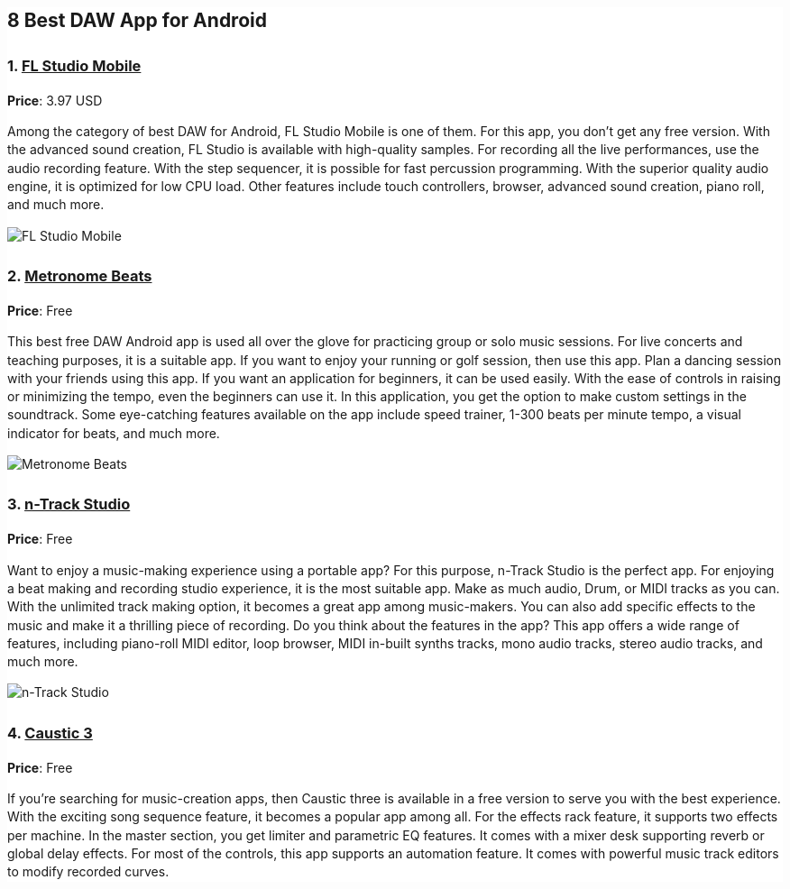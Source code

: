 ## 8 Best DAW App for Android

### 1\. [FL Studio Mobile](tps://play.google.com/store/apps/details?id=com.imageline.FLM)

**Price**: 3.97 USD

Among the category of best DAW for Android, FL Studio Mobile is one of them. For this app, you don’t get any free version. With the advanced sound creation, FL Studio is available with high-quality samples. For recording all the live performances, use the audio recording feature. With the step sequencer, it is possible for fast percussion programming. With the superior quality audio engine, it is optimized for low CPU load. Other features include touch controllers, browser, advanced sound creation, piano roll, and much more.

![FL Studio Mobile](https://images.wondershare.com/filmora/filmorapro/fl-studio-mobile.JPG)

### 2\. [Metronome Beats](https://play.google.com/store/apps/details?id=com.andymstone.metronome&hl=en%5FUS)

**Price**: Free

This best free DAW Android app is used all over the glove for practicing group or solo music sessions. For live concerts and teaching purposes, it is a suitable app. If you want to enjoy your running or golf session, then use this app. Plan a dancing session with your friends using this app. If you want an application for beginners, it can be used easily. With the ease of controls in raising or minimizing the tempo, even the beginners can use it. In this application, you get the option to make custom settings in the soundtrack. Some eye-catching features available on the app include speed trainer, 1-300 beats per minute tempo, a visual indicator for beats, and much more.

![Metronome Beats](https://images.wondershare.com/filmora/filmorapro/metronome-beats.JPG)

### 3\. [n-Track Studio](https://play.google.com/store/apps/details?id=com.ntrack.studio.demo)

**Price**: Free

Want to enjoy a music-making experience using a portable app? For this purpose, n-Track Studio is the perfect app. For enjoying a beat making and recording studio experience, it is the most suitable app. Make as much audio, Drum, or MIDI tracks as you can. With the unlimited track making option, it becomes a great app among music-makers. You can also add specific effects to the music and make it a thrilling piece of recording. Do you think about the features in the app? This app offers a wide range of features, including piano-roll MIDI editor, loop browser, MIDI in-built synths tracks, mono audio tracks, stereo audio tracks, and much more.

![n-Track Studio](https://images.wondershare.com/filmora/filmorapro/n-track-studio.JPG)

### 4\. [Caustic 3](https://play.google.com/store/apps/details?id=com.singlecellsoftware.caustic)

**Price**: Free

If you’re searching for music-creation apps, then Caustic three is available in a free version to serve you with the best experience. With the exciting song sequence feature, it becomes a popular app among all. For the effects rack feature, it supports two effects per machine. In the master section, you get limiter and parametric EQ features. It comes with a mixer desk supporting reverb or global delay effects. For most of the controls, this app supports an automation feature. It comes with powerful music track editors to modify recorded curves.
